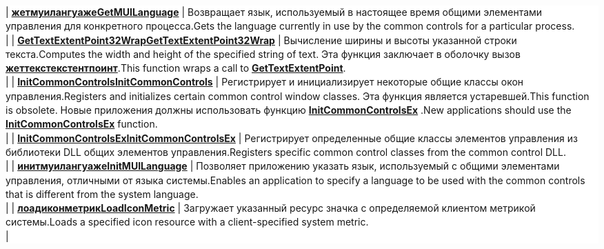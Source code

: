 | [<span data-ttu-id="24cef-209">**жетмуилангуаже**</span><span class="sxs-lookup"><span data-stu-id="24cef-209">**GetMUILanguage**</span></span>](/windows/desktop/api/Commctrl/nf-commctrl-getmuilanguage)                     | <span data-ttu-id="24cef-210">Возвращает язык, используемый в настоящее время общими элементами управления для конкретного процесса.</span><span class="sxs-lookup"><span data-stu-id="24cef-210">Gets the language currently in use by the common controls for a particular process.</span></span> <br/>                                                                                                                                                                                                                                                                             |
| [<span data-ttu-id="24cef-211">**GetTextExtentPoint32Wrap**</span><span class="sxs-lookup"><span data-stu-id="24cef-211">**GetTextExtentPoint32Wrap**</span></span>](gettextextentpoint32wrap.md) | <span data-ttu-id="24cef-212">Вычисление ширины и высоты указанной строки текста.</span><span class="sxs-lookup"><span data-stu-id="24cef-212">Computes the width and height of the specified string of text.</span></span> <span data-ttu-id="24cef-213">Эта функция заключает в оболочку вызов [**жеттекстекстентпоинт**](/windows/desktop/api/wingdi/nf-wingdi-gettextextentpointa).</span><span class="sxs-lookup"><span data-stu-id="24cef-213">This function wraps a call to [**GetTextExtentPoint**](/windows/desktop/api/wingdi/nf-wingdi-gettextextentpointa).</span></span><br/>                                                                                                                                                                                                                   |
| [<span data-ttu-id="24cef-214">**InitCommonControls**</span><span class="sxs-lookup"><span data-stu-id="24cef-214">**InitCommonControls**</span></span>](/windows/desktop/api/Commctrl/nf-commctrl-initcommoncontrols)             | <span data-ttu-id="24cef-215">Регистрирует и инициализирует некоторые общие классы окон управления.</span><span class="sxs-lookup"><span data-stu-id="24cef-215">Registers and initializes certain common control window classes.</span></span> <span data-ttu-id="24cef-216">Эта функция является устаревшей.</span><span class="sxs-lookup"><span data-stu-id="24cef-216">This function is obsolete.</span></span> <span data-ttu-id="24cef-217">Новые приложения должны использовать функцию [**InitCommonControlsEx**](/windows/desktop/api/Commctrl/nf-commctrl-initcommoncontrolsex) .</span><span class="sxs-lookup"><span data-stu-id="24cef-217">New applications should use the [**InitCommonControlsEx**](/windows/desktop/api/Commctrl/nf-commctrl-initcommoncontrolsex) function.</span></span> <br/>                                                                                                                                                                      |
| [<span data-ttu-id="24cef-218">**InitCommonControlsEx**</span><span class="sxs-lookup"><span data-stu-id="24cef-218">**InitCommonControlsEx**</span></span>](/windows/desktop/api/Commctrl/nf-commctrl-initcommoncontrolsex)         | <span data-ttu-id="24cef-219">Регистрирует определенные общие классы элементов управления из библиотеки DLL общих элементов управления.</span><span class="sxs-lookup"><span data-stu-id="24cef-219">Registers specific common control classes from the common control DLL.</span></span> <br/>                                                                                                                                                                                                                                                                                          |
| [<span data-ttu-id="24cef-220">**инитмуилангуаже**</span><span class="sxs-lookup"><span data-stu-id="24cef-220">**InitMUILanguage**</span></span>](/windows/desktop/api/Commctrl/nf-commctrl-initmuilanguage)                   | <span data-ttu-id="24cef-221">Позволяет приложению указать язык, используемый с общими элементами управления, отличными от языка системы.</span><span class="sxs-lookup"><span data-stu-id="24cef-221">Enables an application to specify a language to be used with the common controls that is different from the system language.</span></span> <br/>                                                                                                                                                                                                                                    |
| [<span data-ttu-id="24cef-222">**лоадиконметрик**</span><span class="sxs-lookup"><span data-stu-id="24cef-222">**LoadIconMetric**</span></span>](/windows/desktop/api/Commctrl/nf-commctrl-loadiconmetric)                     | <span data-ttu-id="24cef-223">Загружает указанный ресурс значка с определяемой клиентом метрикой системы.</span><span class="sxs-lookup"><span data-stu-id="24cef-223">Loads a specified icon resource with a client-specified system metric.</span></span><br/>                                                                                                                                                                                                                                                                                           |